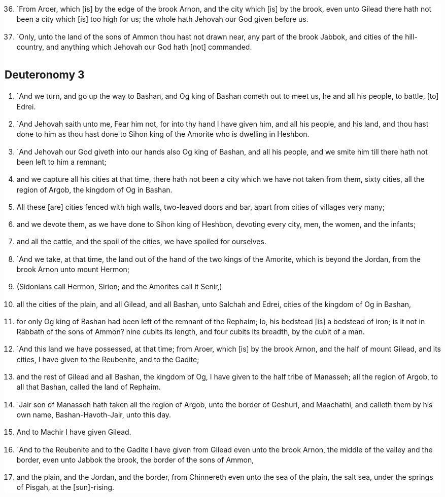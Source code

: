 36. `From Aroer, which [is] by the edge of the brook Arnon, and  the city which [is] by the brook, even unto Gilead there hath  not been a city which [is] too high for us; the whole hath  Jehovah our God given before us.

37. `Only, unto the land of the sons of Ammon thou hast not  drawn near, any part of the brook Jabbok, and cities of the  hill-country, and anything which Jehovah our God hath [not]  commanded.

## Deuteronomy 3

1. `And we turn, and go up the way to Bashan, and Og king of  Bashan cometh out to meet us, he and all his people, to battle,  [to] Edrei.

2. `And Jehovah saith unto me, Fear him not, for into thy hand  I have given him, and all his people, and his land, and thou  hast done to him as thou hast done to Sihon king of the Amorite  who is dwelling in Heshbon.

3. `And Jehovah our God giveth into our hands also Og king of  Bashan, and all his people, and we smite him till there hath  not been left to him a remnant;

4. and we capture all his cities at that time, there hath not  been a city which we have not taken from them, sixty cities,  all the region of Argob, the kingdom of Og in Bashan.

5. All these [are] cities fenced with high walls, two-leaved  doors and bar, apart from cities of villages very many;

6. and we devote them, as we have done to Sihon king of  Heshbon, devoting every city, men, the women, and the infants;

7. and all the cattle, and the spoil of the cities, we have  spoiled for ourselves.

8. `And we take, at that time, the land out of the hand of the  two kings of the Amorite, which is beyond the Jordan, from the  brook Arnon unto mount Hermon;

9. (Sidonians call Hermon, Sirion; and the Amorites call it  Senir,)

10. all the cities of the plain, and all Gilead, and all  Bashan, unto Salchah and Edrei, cities of the kingdom of Og in  Bashan,

11. for only Og king of Bashan had been left of the remnant of  the Rephaim; lo, his bedstead [is] a bedstead of iron; is it  not in Rabbath of the sons of Ammon? nine cubits its length,  and four cubits its breadth, by the cubit of a man.

12. `And this land we have possessed, at that time; from Aroer,  which [is] by the brook Arnon, and the half of mount Gilead,  and its cities, I have given to the Reubenite, and to the  Gadite;

13. and the rest of Gilead and all Bashan, the kingdom of Og, I  have given to the half tribe of Manasseh; all the region of  Argob, to all that Bashan, called the land of Rephaim.

14. `Jair son of Manasseh hath taken all the region of Argob,  unto the border of Geshuri, and Maachathi, and calleth them by  his own name, Bashan-Havoth-Jair, unto this day.

15. And to Machir I have given Gilead.

16. `And to the Reubenite and to the Gadite I have given from  Gilead even unto the brook Arnon, the middle of the valley and  the border, even unto Jabbok the brook, the border of the sons  of Ammon,

17. and the plain, and the Jordan, and the border, from  Chinnereth even unto the sea of the plain, the salt sea, under  the springs of Pisgah, at the [sun]-rising.
